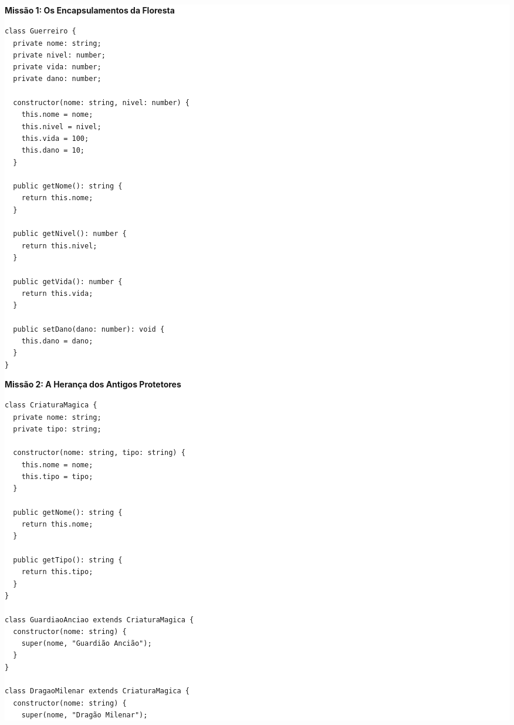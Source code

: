 **Missão 1: Os Encapsulamentos da Floresta**

```tsx
class Guerreiro {
  private nome: string;
  private nivel: number;
  private vida: number;
  private dano: number;

  constructor(nome: string, nivel: number) {
    this.nome = nome;
    this.nivel = nivel;
    this.vida = 100;
    this.dano = 10;
  }

  public getNome(): string {
    return this.nome;
  }

  public getNivel(): number {
    return this.nivel;
  }

  public getVida(): number {
    return this.vida;
  }

  public setDano(dano: number): void {
    this.dano = dano;
  }
}

```

**Missão 2: A Herança dos Antigos Protetores**

```tsx
class CriaturaMagica {
  private nome: string;
  private tipo: string;

  constructor(nome: string, tipo: string) {
    this.nome = nome;
    this.tipo = tipo;
  }

  public getNome(): string {
    return this.nome;
  }

  public getTipo(): string {
    return this.tipo;
  }
}

class GuardiaoAnciao extends CriaturaMagica {
  constructor(nome: string) {
    super(nome, "Guardião Ancião");
  }
}

class DragaoMilenar extends CriaturaMagica {
  constructor(nome: string) {
    super(nome, "Dragão Milenar");
```